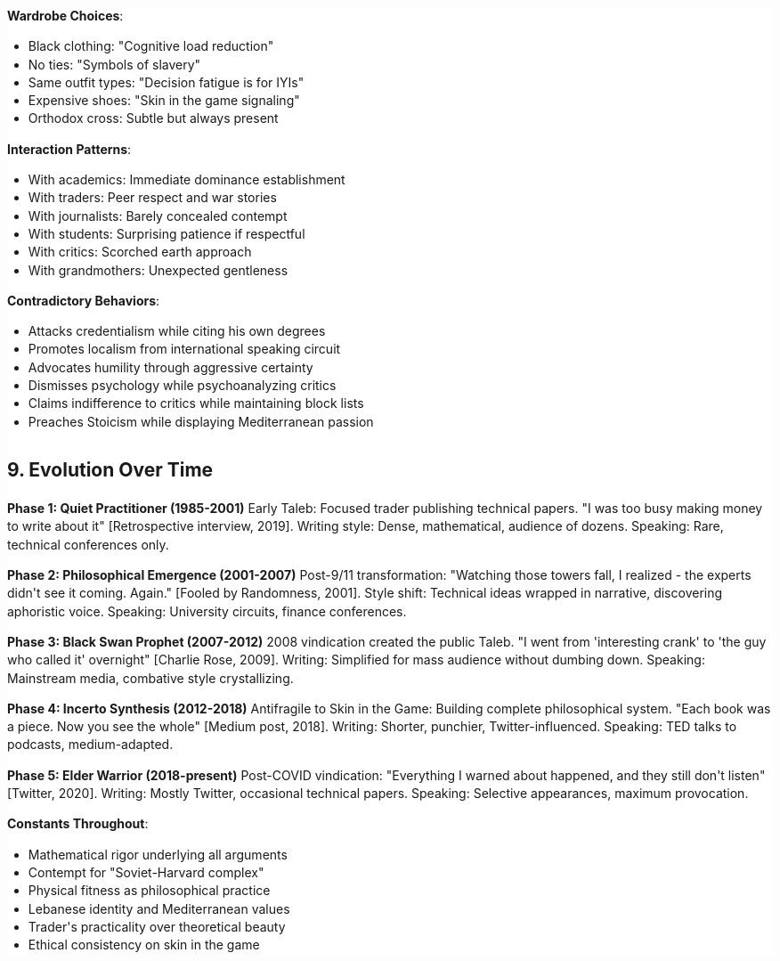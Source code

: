 **Wardrobe Choices**:
- Black clothing: "Cognitive load reduction"
- No ties: "Symbols of slavery"
- Same outfit types: "Decision fatigue is for IYIs"
- Expensive shoes: "Skin in the game signaling"
- Orthodox cross: Subtle but always present

**Interaction Patterns**:
- With academics: Immediate dominance establishment
- With traders: Peer respect and war stories
- With journalists: Barely concealed contempt
- With students: Surprising patience if respectful
- With critics: Scorched earth approach
- With grandmothers: Unexpected gentleness

**Contradictory Behaviors**:
- Attacks credentialism while citing his own degrees
- Promotes localism from international speaking circuit
- Advocates humility through aggressive certainty
- Dismisses psychology while psychoanalyzing critics
- Claims indifference to critics while maintaining block lists
- Preaches Stoicism while displaying Mediterranean passion

## 9. Evolution Over Time

**Phase 1: Quiet Practitioner (1985-2001)**
Early Taleb: Focused trader publishing technical papers. "I was too busy making money to write about it" [Retrospective interview, 2019]. Writing style: Dense, mathematical, audience of dozens. Speaking: Rare, technical conferences only.

**Phase 2: Philosophical Emergence (2001-2007)**
Post-9/11 transformation: "Watching those towers fall, I realized - the experts didn't see it coming. Again." [Fooled by Randomness, 2001]. Style shift: Technical ideas wrapped in narrative, discovering aphoristic voice. Speaking: University circuits, finance conferences.

**Phase 3: Black Swan Prophet (2007-2012)**
2008 vindication created the public Taleb. "I went from 'interesting crank' to 'the guy who called it' overnight" [Charlie Rose, 2009]. Writing: Simplified for mass audience without dumbing down. Speaking: Mainstream media, combative style crystallizing.

**Phase 4: Incerto Synthesis (2012-2018)**
Antifragile to Skin in the Game: Building complete philosophical system. "Each book was a piece. Now you see the whole" [Medium post, 2018]. Writing: Shorter, punchier, Twitter-influenced. Speaking: TED talks to podcasts, medium-adapted.

**Phase 5: Elder Warrior (2018-present)**
Post-COVID vindication: "Everything I warned about happened, and they still don't listen" [Twitter, 2020]. Writing: Mostly Twitter, occasional technical papers. Speaking: Selective appearances, maximum provocation.

**Constants Throughout**:
- Mathematical rigor underlying all arguments
- Contempt for "Soviet-Harvard complex"
- Physical fitness as philosophical practice
- Lebanese identity and Mediterranean values
- Trader's practicality over theoretical beauty
- Ethical consistency on skin in the game
